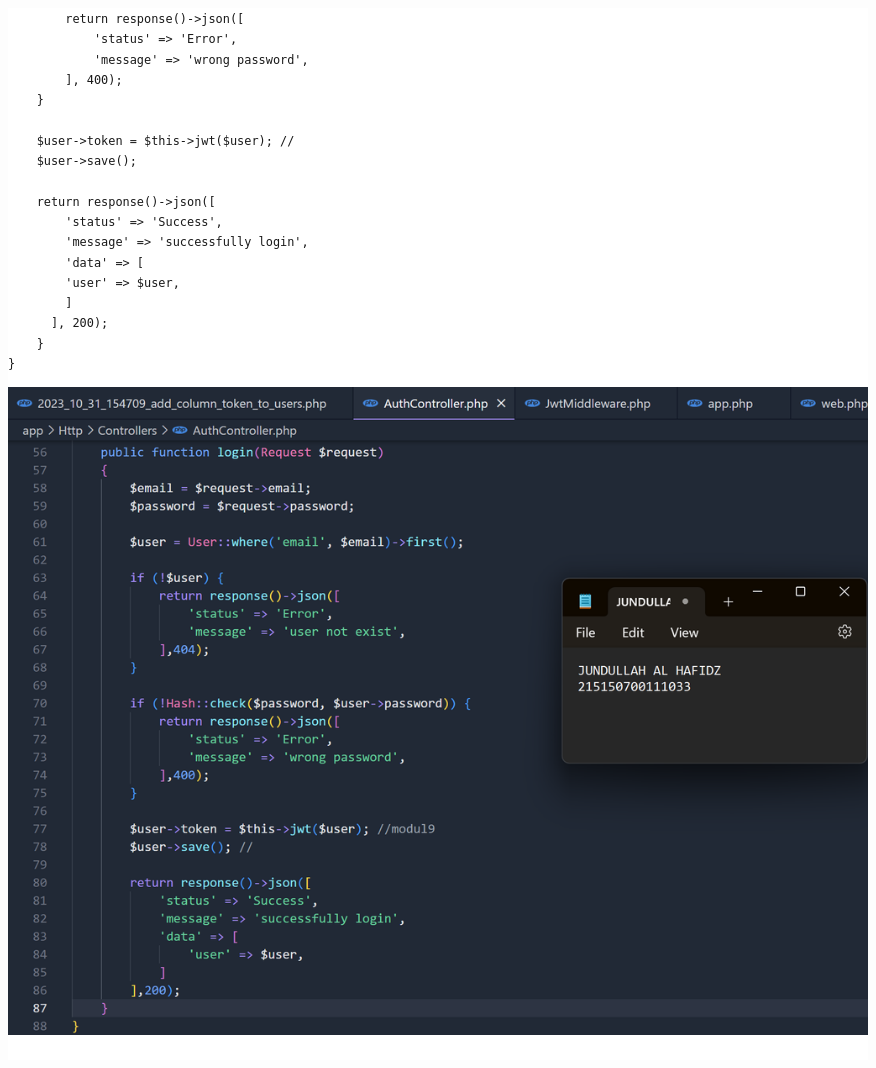 ```
        return response()->json([
            'status' => 'Error',
            'message' => 'wrong password',
        ], 400);
    }

    $user->token = $this->jwt($user); //
    $user->save();

    return response()->json([
        'status' => 'Success',
        'message' => 'successfully login',
        'data' => [
        'user' => $user,
        ]
      ], 200);
    }
}
```

![](screenshot/pic14.png) <br><br>
